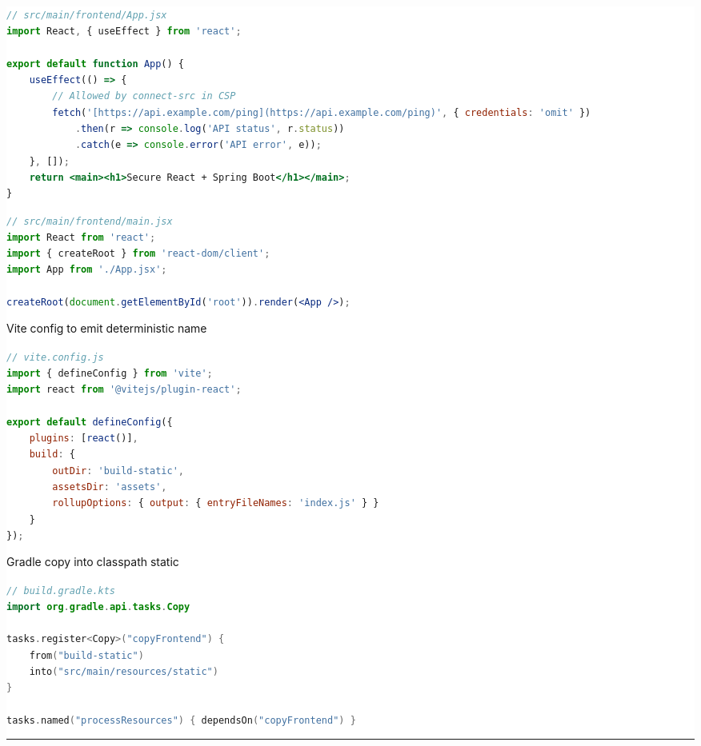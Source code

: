 ```jsx
// src/main/frontend/App.jsx
import React, { useEffect } from 'react';

export default function App() {
	useEffect(() => {
		// Allowed by connect-src in CSP
		fetch('[https://api.example.com/ping](https://api.example.com/ping)', { credentials: 'omit' })
			.then(r => console.log('API status', r.status))
			.catch(e => console.error('API error', e));
	}, []);
	return <main><h1>Secure React + Spring Boot</h1></main>;
}
```

```jsx
// src/main/frontend/main.jsx
import React from 'react';
import { createRoot } from 'react-dom/client';
import App from './App.jsx';

createRoot(document.getElementById('root')).render(<App />);
```

Vite config to emit deterministic name

```jsx
// vite.config.js
import { defineConfig } from 'vite';
import react from '@vitejs/plugin-react';

export default defineConfig({
	plugins: [react()],
	build: {
		outDir: 'build-static',
		assetsDir: 'assets',
		rollupOptions: { output: { entryFileNames: 'index.js' } }
	}
});
```

Gradle copy into classpath static

```kotlin
// build.gradle.kts
import org.gradle.api.tasks.Copy

tasks.register<Copy>("copyFrontend") {
	from("build-static")
	into("src/main/resources/static")
}

tasks.named("processResources") { dependsOn("copyFrontend") }
```

---